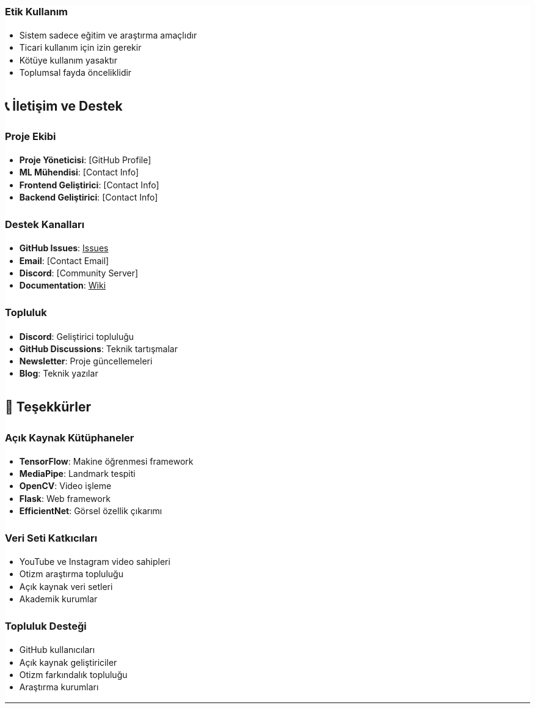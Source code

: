 ### Etik Kullanım
- Sistem sadece eğitim ve araştırma amaçlıdır
- Ticari kullanım için izin gerekir
- Kötüye kullanım yasaktır
- Toplumsal fayda önceliklidir

## 📞 İletişim ve Destek

### Proje Ekibi
- **Proje Yöneticisi**: [GitHub Profile]
- **ML Mühendisi**: [Contact Info]
- **Frontend Geliştirici**: [Contact Info]
- **Backend Geliştirici**: [Contact Info]

### Destek Kanalları
- **GitHub Issues**: [Issues](https://github.com/yagmurozcaan/NEUROLOOK/issues)
- **Email**: [Contact Email]
- **Discord**: [Community Server]
- **Documentation**: [Wiki](https://github.com/yagmurozcaan/NEUROLOOK/wiki)

### Topluluk
- **Discord**: Geliştirici topluluğu
- **GitHub Discussions**: Teknik tartışmalar
- **Newsletter**: Proje güncellemeleri
- **Blog**: Teknik yazılar

## 🙏 Teşekkürler

### Açık Kaynak Kütüphaneler
- **TensorFlow**: Makine öğrenmesi framework
- **MediaPipe**: Landmark tespiti
- **OpenCV**: Video işleme
- **Flask**: Web framework
- **EfficientNet**: Görsel özellik çıkarımı

### Veri Seti Katkıcıları
- YouTube ve Instagram video sahipleri
- Otizm araştırma topluluğu
- Açık kaynak veri setleri
- Akademik kurumlar

### Topluluk Desteği
- GitHub kullanıcıları
- Açık kaynak geliştiriciler
- Otizm farkındalık topluluğu
- Araştırma kurumları

---
